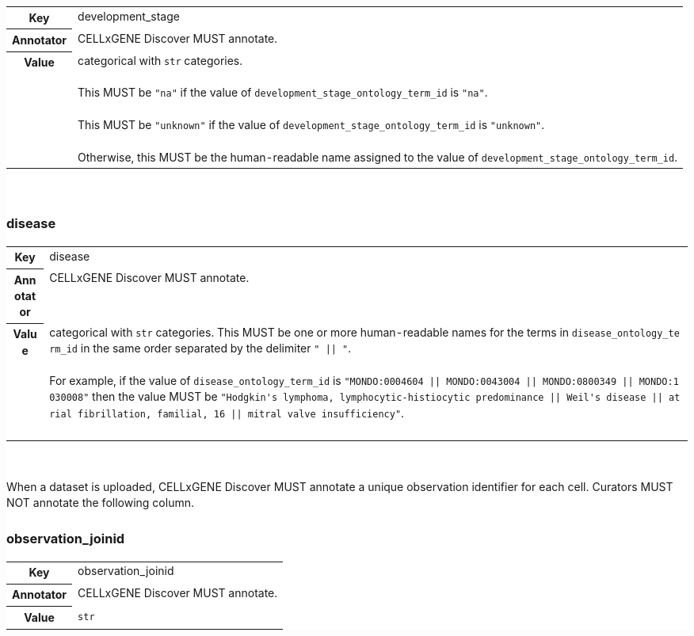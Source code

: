 <table><tbody>
    <tr>
      <th>Key</th>
      <td>development_stage</td>
    </tr>
    <tr>
      <th>Annotator</th>
      <td>CELLxGENE Discover MUST annotate.</td>
    </tr>
    <tr>
      <th>Value</th>
        <td>categorical with <code>str</code> categories.<br><br>This MUST be <code>"na"</code> if the value of <code>development_stage_ontology_term_id</code> is <code>"na"</code>.<br><br>This MUST be <code>"unknown"</code> if the value of <code>development_stage_ontology_term_id</code> is <code>"unknown"</code>.<br><br>Otherwise, this MUST be the human-readable name assigned to the value of <code>development_stage_ontology_term_id</code>.
        </td>
    </tr>
</tbody></table>
<br>

### disease

<table><tbody>
    <tr>
      <th>Key</th>
      <td>disease</td>
    </tr>
    <tr>
      <th>Annotator</th>
      <td>CELLxGENE Discover MUST annotate.</td>
    </tr>
    <tr>
      <th>Value</th>
        <td>categorical with <code>str</code> categories. This MUST be one or more human-readable names for the terms in <code>disease_ontology_term_id</code> in the same order separated by the delimiter <code>" || "</code>.<br><br>
        For example, if the value of <code>disease_ontology_term_id</code> is <code>"MONDO:0004604 || MONDO:0043004 || MONDO:0800349 || MONDO:1030008"</code> then the value MUST be <code>"Hodgkin's lymphoma, lymphocytic-histiocytic predominance || Weil's disease || atrial fibrillation, familial, 16 || mitral valve insufficiency"</code>.<br><br>
        </td>
    </tr>
</tbody></table>
<br>

When a dataset is uploaded, CELLxGENE Discover MUST annotate a unique observation identifier for each cell. Curators MUST NOT annotate the following column.

### observation_joinid

<table><tbody>
    <tr>
      <th>Key</th>
      <td>observation_joinid</td>
    </tr>
    <tr>
      <th>Annotator</th>
      <td>CELLxGENE Discover MUST annotate.</td>
    </tr>
    <tr>
      <th>Value</th>
        <td><code>str</code>
    </tr>